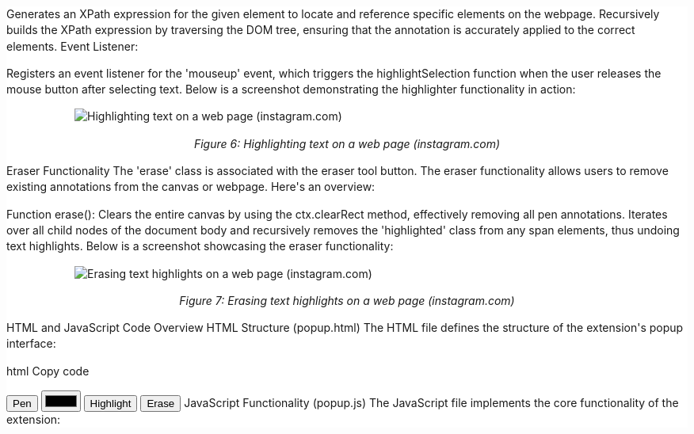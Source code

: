 Generates an XPath expression for the given element to locate and reference specific elements on the webpage.
Recursively builds the XPath expression by traversing the DOM tree, ensuring that the annotation is accurately applied to the correct elements.
Event Listener:

Registers an event listener for the 'mouseup' event, which triggers the highlightSelection function when the user releases the mouse button after selecting text.
Below is a screenshot demonstrating the highlighter functionality in action:

<div style="display: flex; flex-direction: column; align-items: center;">
  <img src="images/1.png" alt="Highlighting text on a web page (instagram.com)" style="width: 80%;">
  <p style="text-align: center;"><em>Figure 6: Highlighting text on a web page (instagram.com)</em></p>
</div>
Eraser Functionality
The 'erase' class is associated with the eraser tool button. The eraser functionality allows users to remove existing annotations from the canvas or webpage. Here's an overview:

Function erase():
Clears the entire canvas by using the ctx.clearRect method, effectively removing all pen annotations.
Iterates over all child nodes of the document body and recursively removes the 'highlighted' class from any span elements, thus undoing text highlights.
Below is a screenshot showcasing the eraser functionality:

<div style="display: flex; flex-direction: column; align-items: center;">
  <img src="images/3.png" alt="Erasing text highlights on a web page (instagram.com)" style="width: 80%;">
  <p style="text-align: center;"><em>Figure 7: Erasing text highlights on a web page (instagram.com)</em></p>
</div>
HTML and JavaScript Code Overview
HTML Structure (popup.html)
The HTML file defines the structure of the extension's popup interface:

html
Copy code
<!DOCTYPE html>
<html>
<head>
  <link rel="stylesheet" href="popup.css">
</head>
<body>
  <button id="pen" class="pen">Pen</button>
  <input type="color" id="color-picker">
  <button id="highlight" class="highlight-btn">Highlight</button>
  <button id="erase" class="erase">Erase</button>
  <canvas id="drawingCanvas"></canvas>
  <script src="popup.js"></script>
</body>
</html>
JavaScript Functionality (popup.js)
The JavaScript file implements the core functionality of the extension:
